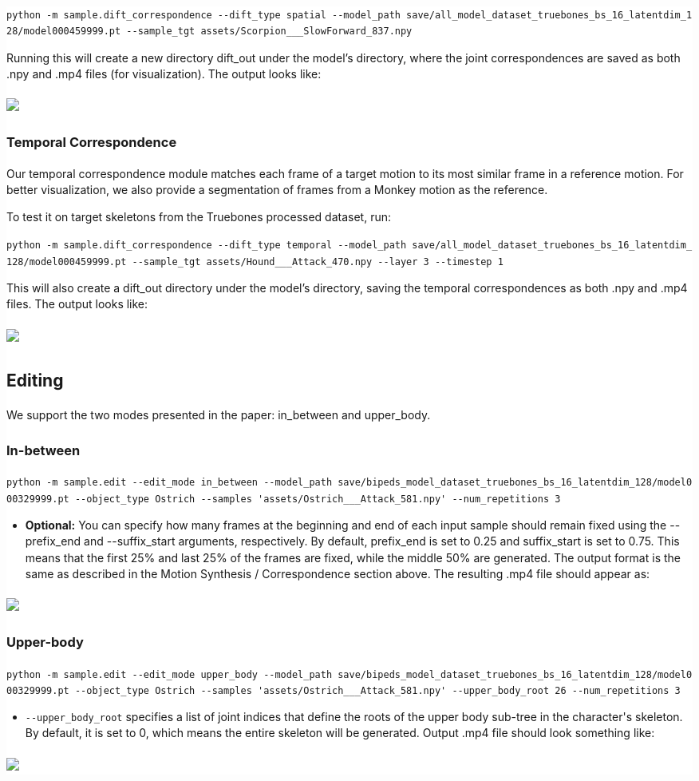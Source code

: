 ```shell
python -m sample.dift_correspondence --dift_type spatial --model_path save/all_model_dataset_truebones_bs_16_latentdim_128/model000459999.pt --sample_tgt assets/Scorpion___SlowForward_837.npy
```
Running this will create a new directory dift_out under the model’s directory, where the joint correspondences are saved as both .npy and .mp4 files (for visualization).
The output looks like:
<div style="text-align: left; margin-top: 20px;">
<img src="assets/Monkey_Scorpion_spatial_corr.gif" width="400"/>
</div>

### Temporal Correspondence
Our temporal correspondence module matches each frame of a target motion to its most similar frame in a reference motion.
For better visualization, we also provide a segmentation of frames from a Monkey motion as the reference.

To test it on target skeletons from the Truebones processed dataset, run:

```shell
python -m sample.dift_correspondence --dift_type temporal --model_path save/all_model_dataset_truebones_bs_16_latentdim_128/model000459999.pt --sample_tgt assets/Hound___Attack_470.npy --layer 3 --timestep 1
```
This will also create a dift_out directory under the model’s directory, saving the temporal correspondences as both .npy and .mp4 files. The output looks like:
<div style="text-align: left; margin-top: 20px;">
<img src="assets/Monkey_Hound_temporal_corr.gif" width="400"/>
</div>

## Editing
We support the two modes presented in the paper: in_between and upper_body.
### In-between 
```shell
python -m sample.edit --edit_mode in_between --model_path save/bipeds_model_dataset_truebones_bs_16_latentdim_128/model000329999.pt --object_type Ostrich --samples 'assets/Ostrich___Attack_581.npy' --num_repetitions 3
```
* **Optional:**  You can specify how many frames at the beginning and end of each input sample should remain fixed using the --prefix_end and --suffix_start arguments, respectively. By default, prefix_end is set to 0.25 and suffix_start is set to 0.75.
This means that the first 25% and last 25% of the frames are fixed, while the middle 50% are generated.
The output format is the same as described in the Motion Synthesis / Correspondence section above.
The resulting .mp4 file should appear as:

<div style="text-align: left; margin-top: 20px;">
<img src="assets/In_between_example.gif" width="400"/>
</div>

### Upper-body
```shell
python -m sample.edit --edit_mode upper_body --model_path save/bipeds_model_dataset_truebones_bs_16_latentdim_128/model000329999.pt --object_type Ostrich --samples 'assets/Ostrich___Attack_581.npy' --upper_body_root 26 --num_repetitions 3
```
* `--upper_body_root` specifies a list of joint indices that define the roots of the upper body sub-tree in the character's skeleton. By default, it is set to 0, which means the entire skeleton will be generated.
Output .mp4 file should look something like:
<div style="text-align: left; margin-top: 20px;">
<img src="assets/Upper_body_example.gif" width="400"/>